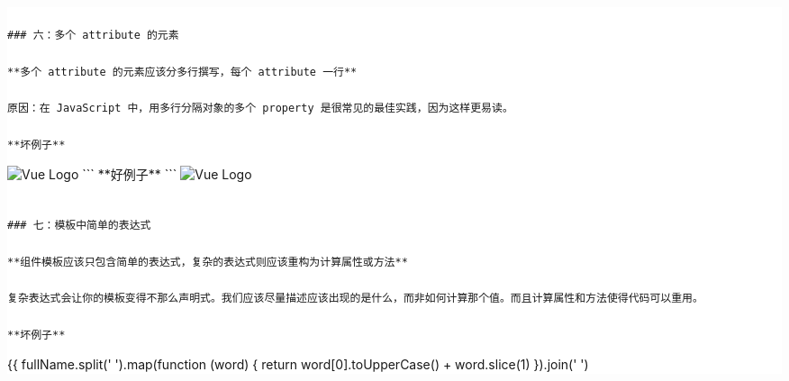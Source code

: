 
<style module>
.button {
  border: none;
  border-radius: 2px;
}

.buttonClose {
  background-color: red;
}
</style>

<template>
  <button class="c-Button c-Button--close">X</button>
</template>


<style>
.c-Button {
  border: none;
  border-radius: 2px;
}

.c-Button--close {
  background-color: red;
}
</style>
```

### 六：多个 attribute 的元素

**多个 attribute 的元素应该分多行撰写，每个 attribute 一行**

原因：在 JavaScript 中，用多行分隔对象的多个 property 是很常见的最佳实践，因为这样更易读。

**坏例子**
```
<img src="https://vuejs.org/images/logo.png" alt="Vue Logo">

<MyComponent foo="a" bar="b" baz="c"/>
```
**好例子**
```
<img
  src="https://vuejs.org/images/logo.png"
  alt="Vue Logo"
>

<MyComponent
  foo="a"
  bar="b"
  baz="c"
/>
```

### 七：模板中简单的表达式

**组件模板应该只包含简单的表达式，复杂的表达式则应该重构为计算属性或方法**

复杂表达式会让你的模板变得不那么声明式。我们应该尽量描述应该出现的是什么，而非如何计算那个值。而且计算属性和方法使得代码可以重用。

**坏例子**
```
{{
  fullName.split(' ').map(function (word) {
    return word[0].toUpperCase() + word.slice(1)
  }).join(' ')